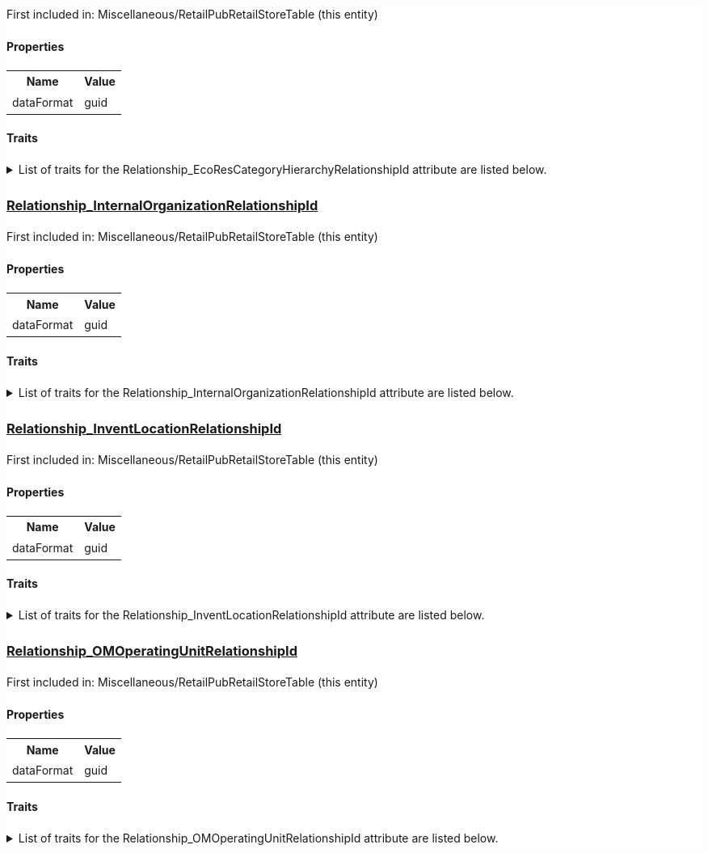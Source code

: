 First included in: Miscellaneous/RetailPubRetailStoreTable (this entity)  

#### Properties

<table><tr><th>Name</th><th>Value</th></tr><tr><td>dataFormat</td><td>guid</td></tr></table>

#### Traits

<details><summary>List of traits for the Relationship_EcoResCategoryHierarchyRelationshipId attribute are listed below.</summary></details>

### <a href=#Relationship_InternalOrganizationRelationshipId name="Relationship_InternalOrganizationRelationshipId">Relationship_InternalOrganizationRelationshipId</a>

First included in: Miscellaneous/RetailPubRetailStoreTable (this entity)  

#### Properties

<table><tr><th>Name</th><th>Value</th></tr><tr><td>dataFormat</td><td>guid</td></tr></table>

#### Traits

<details><summary>List of traits for the Relationship_InternalOrganizationRelationshipId attribute are listed below.</summary></details>

### <a href=#Relationship_InventLocationRelationshipId name="Relationship_InventLocationRelationshipId">Relationship_InventLocationRelationshipId</a>

First included in: Miscellaneous/RetailPubRetailStoreTable (this entity)  

#### Properties

<table><tr><th>Name</th><th>Value</th></tr><tr><td>dataFormat</td><td>guid</td></tr></table>

#### Traits

<details><summary>List of traits for the Relationship_InventLocationRelationshipId attribute are listed below.</summary></details>

### <a href=#Relationship_OMOperatingUnitRelationshipId name="Relationship_OMOperatingUnitRelationshipId">Relationship_OMOperatingUnitRelationshipId</a>

First included in: Miscellaneous/RetailPubRetailStoreTable (this entity)  

#### Properties

<table><tr><th>Name</th><th>Value</th></tr><tr><td>dataFormat</td><td>guid</td></tr></table>

#### Traits

<details><summary>List of traits for the Relationship_OMOperatingUnitRelationshipId attribute are listed below.</summary></details>
